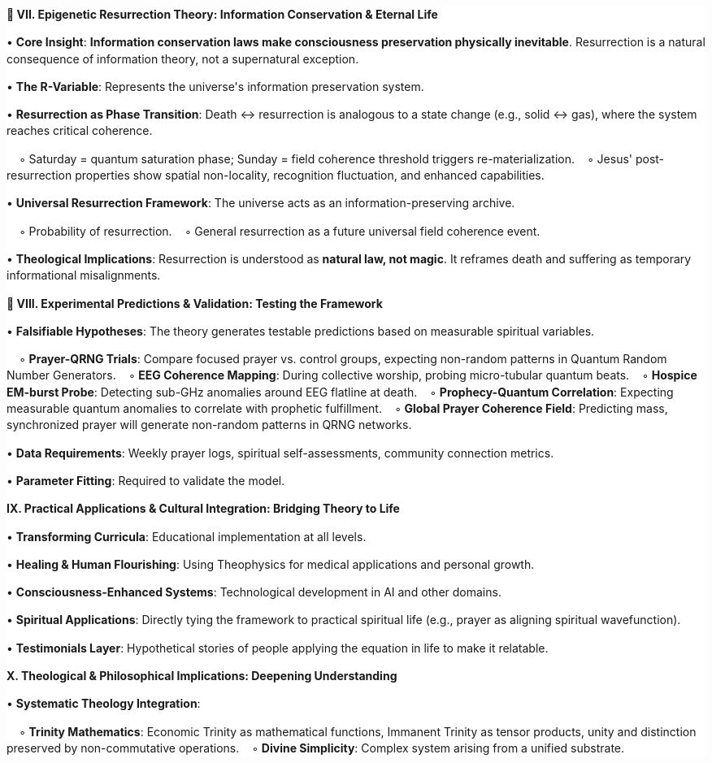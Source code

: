 **🧬 VII. Epigenetic Resurrection Theory: Information Conservation & Eternal Life**

• **Core Insight**: **Information conservation laws make consciousness preservation physically inevitable**. Resurrection is a natural consequence of information theory, not a supernatural exception.

• **The R-Variable**: Represents the universe's information preservation system.

• **Resurrection as Phase Transition**: Death $\leftrightarrow$ resurrection is analogous to a state change (e.g., solid $\leftrightarrow$ gas), where the system reaches critical coherence.

    ◦ Saturday = quantum saturation phase; Sunday = field coherence threshold triggers re-materialization.    ◦ Jesus' post-resurrection properties show spatial non-locality, recognition fluctuation, and enhanced capabilities.

• **Universal Resurrection Framework**: The universe acts as an information-preserving archive.

    ◦ Probability of resurrection.    ◦ General resurrection as a future universal field coherence event.

• **Theological Implications**: Resurrection is understood as **natural law, not magic**. It reframes death and suffering as temporary informational misalignments.

**🧪 VIII. Experimental Predictions & Validation: Testing the Framework**

• **Falsifiable Hypotheses**: The theory generates testable predictions based on measurable spiritual variables.

    ◦ **Prayer-QRNG Trials**: Compare focused prayer vs. control groups, expecting non-random patterns in Quantum Random Number Generators.    ◦ **EEG Coherence Mapping**: During collective worship, probing micro-tubular quantum beats.    ◦ **Hospice EM-burst Probe**: Detecting sub-GHz anomalies around EEG flatline at death.    ◦ **Prophecy-Quantum Correlation**: Expecting measurable quantum anomalies to correlate with prophetic fulfillment.    ◦ **Global Prayer Coherence Field**: Predicting mass, synchronized prayer will generate non-random patterns in QRNG networks.

• **Data Requirements**: Weekly prayer logs, spiritual self-assessments, community connection metrics.

• **Parameter Fitting**: Required to validate the model.

**IX. Practical Applications & Cultural Integration: Bridging Theory to Life**

• **Transforming Curricula**: Educational implementation at all levels.

• **Healing & Human Flourishing**: Using Theophysics for medical applications and personal growth.

• **Consciousness-Enhanced Systems**: Technological development in AI and other domains.

• **Spiritual Applications**: Directly tying the framework to practical spiritual life (e.g., prayer as aligning spiritual wavefunction).

• **Testimonials Layer**: Hypothetical stories of people applying the equation in life to make it relatable.

**X. Theological & Philosophical Implications: Deepening Understanding**

• **Systematic Theology Integration**:

    ◦ **Trinity Mathematics**: Economic Trinity as mathematical functions, Immanent Trinity as tensor products, unity and distinction preserved by non-commutative operations.    ◦ **Divine Simplicity**: Complex system arising from a unified substrate.
